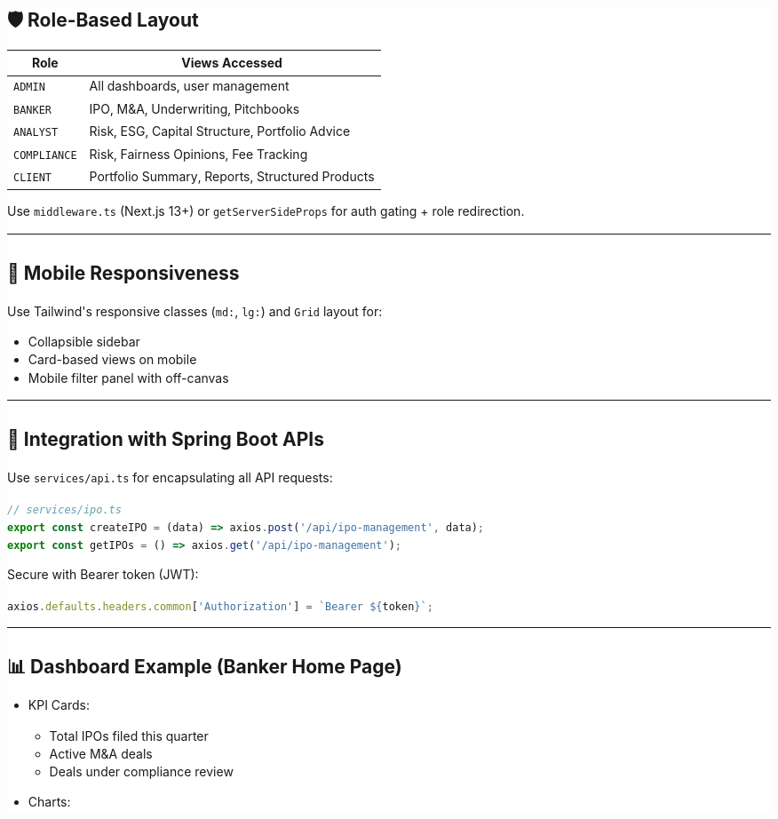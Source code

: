 
## 🛡️ Role-Based Layout

| Role         | Views Accessed                                  |
| ------------ | ----------------------------------------------- |
| `ADMIN`      | All dashboards, user management                 |
| `BANKER`     | IPO, M\&A, Underwriting, Pitchbooks             |
| `ANALYST`    | Risk, ESG, Capital Structure, Portfolio Advice  |
| `COMPLIANCE` | Risk, Fairness Opinions, Fee Tracking           |
| `CLIENT`     | Portfolio Summary, Reports, Structured Products |

Use `middleware.ts` (Next.js 13+) or `getServerSideProps` for auth gating + role redirection.

---

## 📱 Mobile Responsiveness

Use Tailwind's responsive classes (`md:`, `lg:`) and `Grid` layout for:

* Collapsible sidebar
* Card-based views on mobile
* Mobile filter panel with off-canvas

---

## 🔁 Integration with Spring Boot APIs

Use `services/api.ts` for encapsulating all API requests:

```ts
// services/ipo.ts
export const createIPO = (data) => axios.post('/api/ipo-management', data);
export const getIPOs = () => axios.get('/api/ipo-management');
```

Secure with Bearer token (JWT):

```ts
axios.defaults.headers.common['Authorization'] = `Bearer ${token}`;
```

---

## 📊 Dashboard Example (Banker Home Page)

* KPI Cards:

  * Total IPOs filed this quarter
  * Active M\&A deals
  * Deals under compliance review
* Charts:
